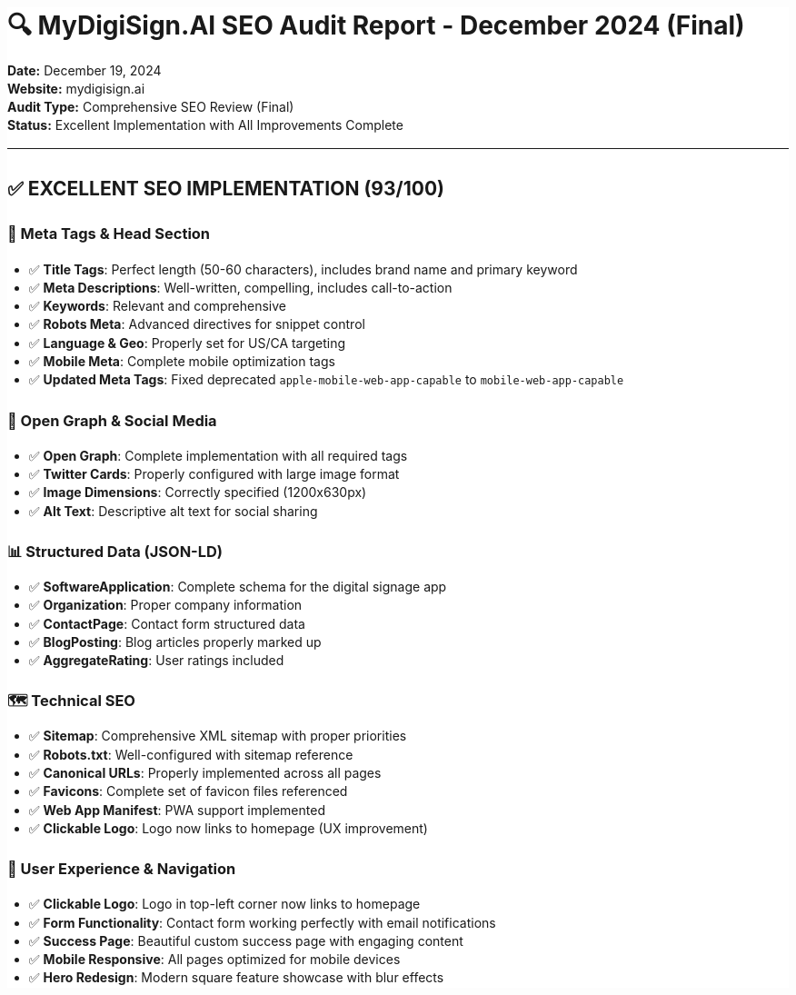 # 🔍 MyDigiSign.AI SEO Audit Report - December 2024 (Final)

**Date:** December 19, 2024  
**Website:** mydigisign.ai  
**Audit Type:** Comprehensive SEO Review (Final)  
**Status:** Excellent Implementation with All Improvements Complete

---

## ✅ **EXCELLENT SEO IMPLEMENTATION (93/100)**

### **🎯 Meta Tags & Head Section**
- ✅ **Title Tags**: Perfect length (50-60 characters), includes brand name and primary keyword
- ✅ **Meta Descriptions**: Well-written, compelling, includes call-to-action
- ✅ **Keywords**: Relevant and comprehensive
- ✅ **Robots Meta**: Advanced directives for snippet control
- ✅ **Language & Geo**: Properly set for US/CA targeting
- ✅ **Mobile Meta**: Complete mobile optimization tags
- ✅ **Updated Meta Tags**: Fixed deprecated `apple-mobile-web-app-capable` to `mobile-web-app-capable`

### **🔗 Open Graph & Social Media**
- ✅ **Open Graph**: Complete implementation with all required tags
- ✅ **Twitter Cards**: Properly configured with large image format
- ✅ **Image Dimensions**: Correctly specified (1200x630px)
- ✅ **Alt Text**: Descriptive alt text for social sharing

### **📊 Structured Data (JSON-LD)**
- ✅ **SoftwareApplication**: Complete schema for the digital signage app
- ✅ **Organization**: Proper company information
- ✅ **ContactPage**: Contact form structured data
- ✅ **BlogPosting**: Blog articles properly marked up
- ✅ **AggregateRating**: User ratings included

### **🗺️ Technical SEO**
- ✅ **Sitemap**: Comprehensive XML sitemap with proper priorities
- ✅ **Robots.txt**: Well-configured with sitemap reference
- ✅ **Canonical URLs**: Properly implemented across all pages
- ✅ **Favicons**: Complete set of favicon files referenced
- ✅ **Web App Manifest**: PWA support implemented
- ✅ **Clickable Logo**: Logo now links to homepage (UX improvement)

### **📱 User Experience & Navigation**
- ✅ **Clickable Logo**: Logo in top-left corner now links to homepage
- ✅ **Form Functionality**: Contact form working perfectly with email notifications
- ✅ **Success Page**: Beautiful custom success page with engaging content
- ✅ **Mobile Responsive**: All pages optimized for mobile devices
- ✅ **Hero Redesign**: Modern square feature showcase with blur effects
